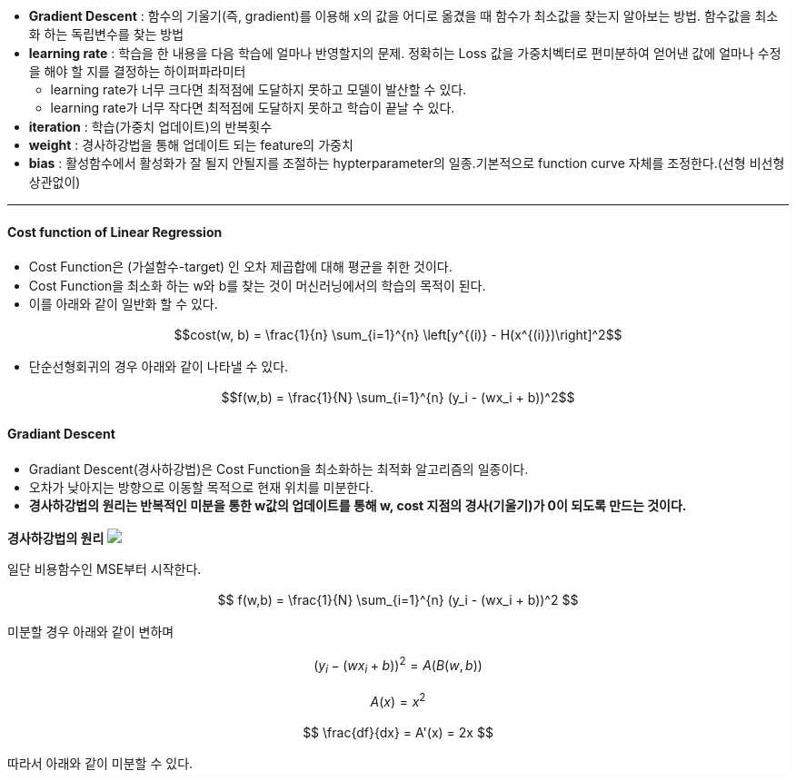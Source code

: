 - **Gradient Descent** : 함수의 기울기(즉, gradient)를 이용해 x의 값을 어디로 옮겼을 때 함수가 최소값을 찾는지 알아보는 방법. 함수값을 최소화 하는 독립변수를 찾는 방법
- **learning rate** : 학습을 한 내용을 다음 학습에 얼마나 반영할지의 문제. 정확히는 Loss 값을 가중치벡터로 편미분하여 얻어낸 값에 얼마나 수정을 해야 할 지를 결정하는 하이퍼파라미터 
  - learning rate가 너무 크다면 최적점에 도달하지 못하고 모델이 발산할 수 있다.
  - learning rate가 너무 작다면 최적점에 도달하지 못하고 학습이 끝날 수 있다.
- **iteration** : 학습(가중치 업데이트)의 반복횟수
- **weight** : 경사하강법을 통해 업데이트 되는 feature의 가중치
- **bias** : 활성함수에서 활성화가 잘 될지 안될지를 조절하는 hypterparameter의 일종.기본적으로 function curve 자체를 조정한다.(선형 비선형 상관없이)

---

#### Cost function of Linear Regression

- Cost Function은  (가설함수-target) 인 오차 제곱합에 대해 평균을 취한 것이다.
- Cost Function을 최소화 하는 w와 b를 찾는 것이 머신러닝에서의 학습의 목적이 된다.
- 이를 아래와 같이 일반화 할 수 있다.

$$cost(w, b) = \frac{1}{n} \sum_{i=1}^{n} \left[y^{(i)} - H(x^{(i)})\right]^2$$

- 단순선형회귀의 경우 아래와 같이 나타낼 수 있다.

$$f(w,b) =  \frac{1}{N} \sum_{i=1}^{n} (y_i - (wx_i + b))^2$$

#### Gradiant Descent



- Gradiant Descent(경사하강법)은 Cost Function을 최소화하는 최적화 알고리즘의 일종이다.
- 오차가 낮아지는 방향으로 이동할 목적으로 현재 위치를 미분한다.
- **경사하강법의 원리는 반복적인 미분을 통한 w값의 업데이트를 통해 w, cost 지점의 경사(기울기)가 0이 되도록 만드는 것이다.** 

**경사하강법의 원리**
![](https://i.ytimg.com/vi/b4Vyma9wPHo/maxresdefault.jpg)

일단 비용함수인 MSE부터 시작한다.

$$
f(w,b) =  \frac{1}{N} \sum_{i=1}^{n} (y_i - (wx_i + b))^2
$$

미분할 경우 아래와 같이 변하며

$$
(y_i - (wx_i + b))^2 = A(B(w,b))
$$

$$
A(x) = x^2
$$


$$
\frac{df}{dx} = A'(x) = 2x
$$

따라서 아래와 같이 미분할 수 있다.
